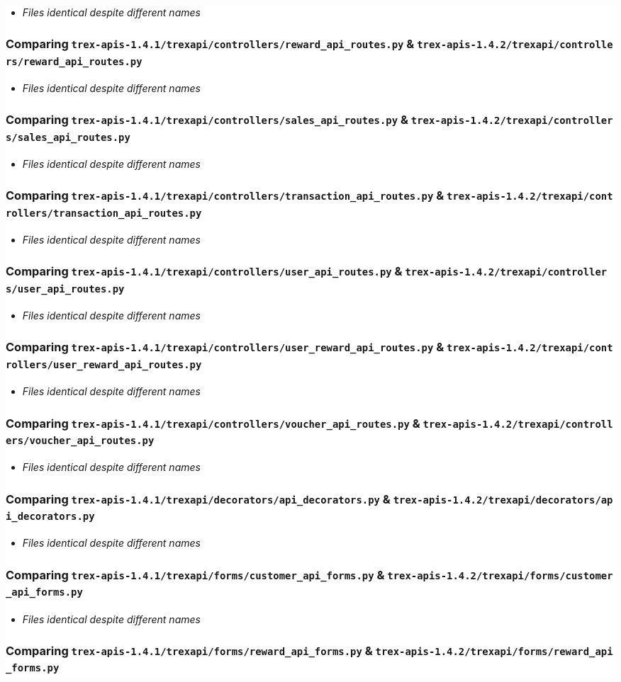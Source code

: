  * *Files identical despite different names*

### Comparing `trex-apis-1.4.1/trexapi/controllers/reward_api_routes.py` & `trex-apis-1.4.2/trexapi/controllers/reward_api_routes.py`

 * *Files identical despite different names*

### Comparing `trex-apis-1.4.1/trexapi/controllers/sales_api_routes.py` & `trex-apis-1.4.2/trexapi/controllers/sales_api_routes.py`

 * *Files identical despite different names*

### Comparing `trex-apis-1.4.1/trexapi/controllers/transaction_api_routes.py` & `trex-apis-1.4.2/trexapi/controllers/transaction_api_routes.py`

 * *Files identical despite different names*

### Comparing `trex-apis-1.4.1/trexapi/controllers/user_api_routes.py` & `trex-apis-1.4.2/trexapi/controllers/user_api_routes.py`

 * *Files identical despite different names*

### Comparing `trex-apis-1.4.1/trexapi/controllers/user_reward_api_routes.py` & `trex-apis-1.4.2/trexapi/controllers/user_reward_api_routes.py`

 * *Files identical despite different names*

### Comparing `trex-apis-1.4.1/trexapi/controllers/voucher_api_routes.py` & `trex-apis-1.4.2/trexapi/controllers/voucher_api_routes.py`

 * *Files identical despite different names*

### Comparing `trex-apis-1.4.1/trexapi/decorators/api_decorators.py` & `trex-apis-1.4.2/trexapi/decorators/api_decorators.py`

 * *Files identical despite different names*

### Comparing `trex-apis-1.4.1/trexapi/forms/customer_api_forms.py` & `trex-apis-1.4.2/trexapi/forms/customer_api_forms.py`

 * *Files identical despite different names*

### Comparing `trex-apis-1.4.1/trexapi/forms/reward_api_forms.py` & `trex-apis-1.4.2/trexapi/forms/reward_api_forms.py`
